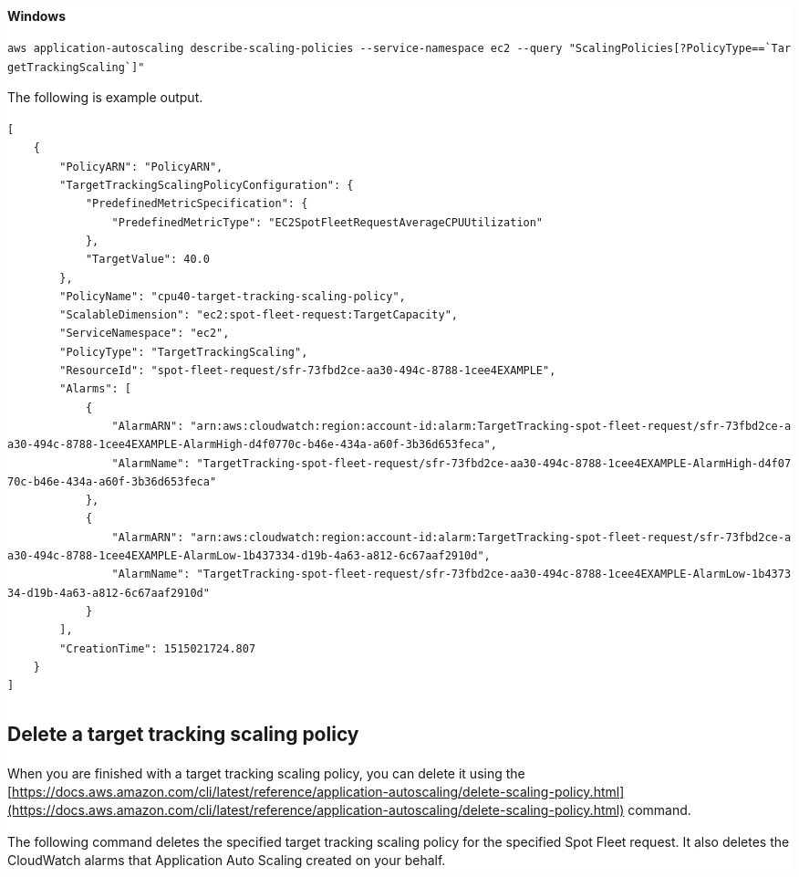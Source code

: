**Windows**

```
aws application-autoscaling describe-scaling-policies --service-namespace ec2 --query "ScalingPolicies[?PolicyType==`TargetTrackingScaling`]"
```

The following is example output\.

```
[
    {
        "PolicyARN": "PolicyARN",
        "TargetTrackingScalingPolicyConfiguration": {
            "PredefinedMetricSpecification": {
                "PredefinedMetricType": "EC2SpotFleetRequestAverageCPUUtilization"
            },
            "TargetValue": 40.0
        },
        "PolicyName": "cpu40-target-tracking-scaling-policy",
        "ScalableDimension": "ec2:spot-fleet-request:TargetCapacity",
        "ServiceNamespace": "ec2",
        "PolicyType": "TargetTrackingScaling",
        "ResourceId": "spot-fleet-request/sfr-73fbd2ce-aa30-494c-8788-1cee4EXAMPLE",
        "Alarms": [
            {
                "AlarmARN": "arn:aws:cloudwatch:region:account-id:alarm:TargetTracking-spot-fleet-request/sfr-73fbd2ce-aa30-494c-8788-1cee4EXAMPLE-AlarmHigh-d4f0770c-b46e-434a-a60f-3b36d653feca",
                "AlarmName": "TargetTracking-spot-fleet-request/sfr-73fbd2ce-aa30-494c-8788-1cee4EXAMPLE-AlarmHigh-d4f0770c-b46e-434a-a60f-3b36d653feca"
            },
            {
                "AlarmARN": "arn:aws:cloudwatch:region:account-id:alarm:TargetTracking-spot-fleet-request/sfr-73fbd2ce-aa30-494c-8788-1cee4EXAMPLE-AlarmLow-1b437334-d19b-4a63-a812-6c67aaf2910d",
                "AlarmName": "TargetTracking-spot-fleet-request/sfr-73fbd2ce-aa30-494c-8788-1cee4EXAMPLE-AlarmLow-1b437334-d19b-4a63-a812-6c67aaf2910d"
            }
        ],
        "CreationTime": 1515021724.807
    }
]
```

## Delete a target tracking scaling policy<a name="delete-target-tracking-policy"></a>

When you are finished with a target tracking scaling policy, you can delete it using the [https://docs.aws.amazon.com/cli/latest/reference/application-autoscaling/delete-scaling-policy.html](https://docs.aws.amazon.com/cli/latest/reference/application-autoscaling/delete-scaling-policy.html) command\.

The following command deletes the specified target tracking scaling policy for the specified Spot Fleet request\. It also deletes the CloudWatch alarms that Application Auto Scaling created on your behalf\.
